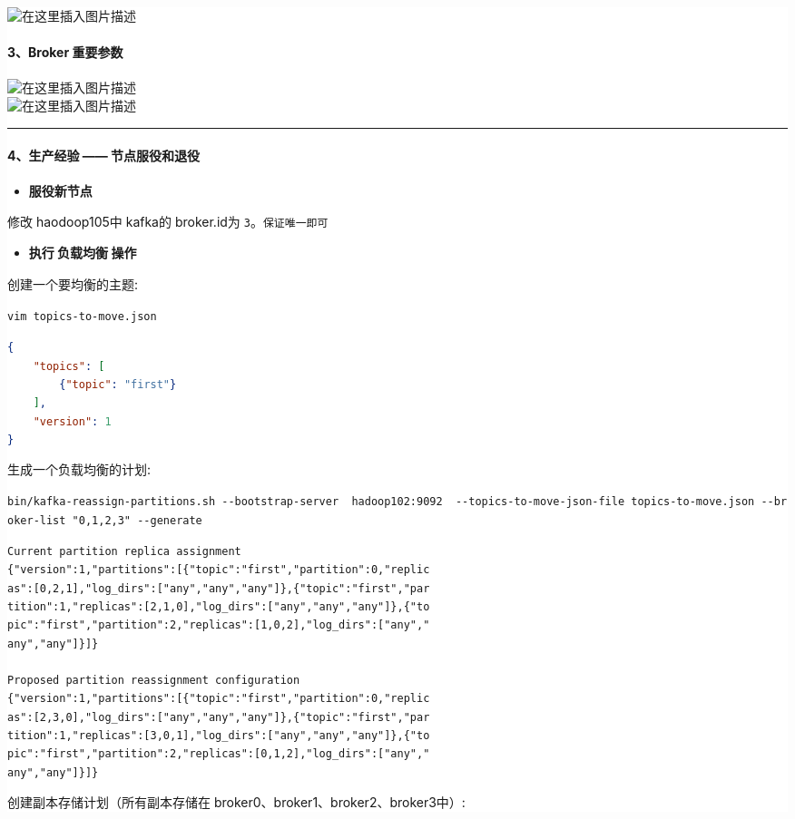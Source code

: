 ![在这里插入图片描述](https://img-blog.csdnimg.cn/3a92435a435c4ebcb1f2ee0197e991ad.png?x-oss-process=image/watermark,type_d3F5LXplbmhlaQ,shadow_50,text_Q1NETiBA6Zi_5piM5Zac5qyi5ZCD6buE5qGD,size_20,color_FFFFFF,t_70,g_se,x_16)

#### 3、Broker 重要参数

![在这里插入图片描述](https://img-blog.csdnimg.cn/a4385777790e45adac074a257e6671c2.png?x-oss-process=image/watermark,type_d3F5LXplbmhlaQ,shadow_50,text_Q1NETiBA6Zi_5piM5Zac5qyi5ZCD6buE5qGD,size_20,color_FFFFFF,t_70,g_se,x_16)  
![在这里插入图片描述](https://img-blog.csdnimg.cn/48101765e7174f319e3d13d0fbf6091d.png?x-oss-process=image/watermark,type_d3F5LXplbmhlaQ,shadow_50,text_Q1NETiBA6Zi_5piM5Zac5qyi5ZCD6buE5qGD,size_20,color_FFFFFF,t_70,g_se,x_16)

---

#### 4、生产经验 —— 节点服役和退役

- **服役新节点**

修改 haodoop105中 kafka的 broker.id为 `3`。`保证唯一即可`

- **执行 负载均衡 操作**

创建一个要均衡的主题:

```shell
vim topics-to-move.json
```

```json
{
	"topics": [
		{"topic": "first"}
	],
	"version": 1
}
```

生成一个负载均衡的计划:

```shell
bin/kafka-reassign-partitions.sh --bootstrap-server  hadoop102:9092  --topics-to-move-json-file topics-to-move.json --broker-list "0,1,2,3" --generate
```

```shell
Current partition replica assignment
{"version":1,"partitions":[{"topic":"first","partition":0,"replic
as":[0,2,1],"log_dirs":["any","any","any"]},{"topic":"first","par
tition":1,"replicas":[2,1,0],"log_dirs":["any","any","any"]},{"to
pic":"first","partition":2,"replicas":[1,0,2],"log_dirs":["any","
any","any"]}]}

Proposed partition reassignment configuration
{"version":1,"partitions":[{"topic":"first","partition":0,"replic
as":[2,3,0],"log_dirs":["any","any","any"]},{"topic":"first","par
tition":1,"replicas":[3,0,1],"log_dirs":["any","any","any"]},{"to
pic":"first","partition":2,"replicas":[0,1,2],"log_dirs":["any","
any","any"]}]}
```

创建副本存储计划（所有副本存储在 broker0、broker1、broker2、broker3中）:

